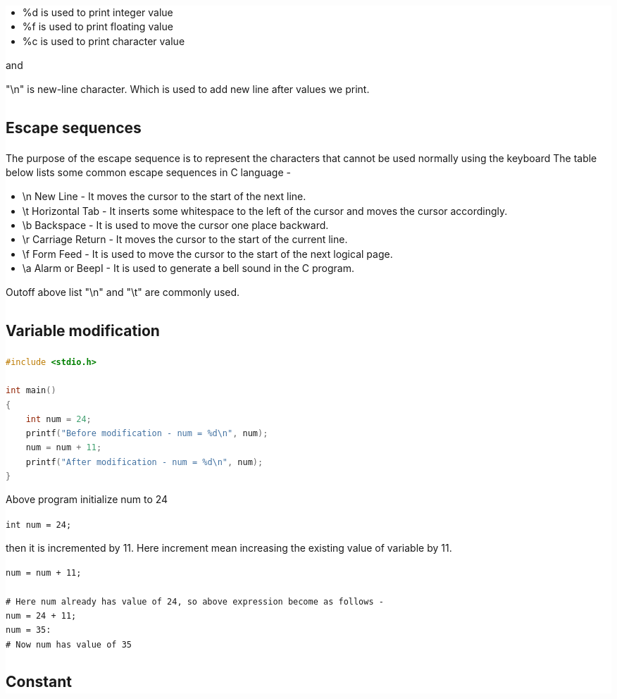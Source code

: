- %d is used to print integer value
- %f is used to print floating value
- %c is used to print character value

and

"\n" is new-line character. Which is used to add new line after values we print.

## Escape sequences

The purpose of the escape sequence is to represent the characters that cannot be used normally using the keyboard
The table below lists some common escape sequences in C language - 
- \n	New Line - It moves the cursor to the start of the next line.
- \t	Horizontal Tab - It inserts some whitespace to the left of the cursor and moves the cursor accordingly.
- \b	Backspace - It is used to move the cursor one place backward.
- \r	Carriage Return - It moves the cursor to the start of the current line.
- \f	Form Feed - It is used to move the cursor to the start of the next logical page.
- \a	Alarm or BeepI - It is used to generate a bell sound in the C program.

Outoff above list "\n" and "\t" are commonly used.

## Variable modification

``` varibales_ex2.c
#include <stdio.h>

int main()
{
    int num = 24;
    printf("Before modification - num = %d\n", num);
    num = num + 11;
    printf("After modification - num = %d\n", num);
}
```

Above program initialize num to 24
```
int num = 24;
```
then it is incremented by 11. Here increment mean increasing the existing value of variable by 11.

```
num = num + 11;

# Here num already has value of 24, so above expression become as follows -
num = 24 + 11;
num = 35:
# Now num has value of 35
```

## Constant
